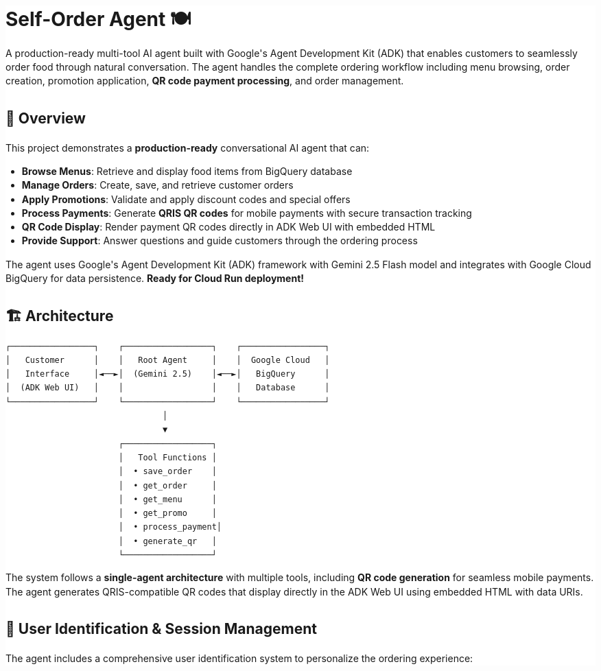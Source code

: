 # Self-Order Agent 🍽️

A production-ready multi-tool AI agent built with Google's Agent Development Kit (ADK) that enables customers to seamlessly order food through natural conversation. The agent handles the complete ordering workflow including menu browsing, order creation, promotion application, **QR code payment processing**, and order management.

## 🎯 Overview

This project demonstrates a **production-ready** conversational AI agent that can:

- **Browse Menus**: Retrieve and display food items from BigQuery database
- **Manage Orders**: Create, save, and retrieve customer orders  
- **Apply Promotions**: Validate and apply discount codes and special offers
- **Process Payments**: Generate **QRIS QR codes** for mobile payments with secure transaction tracking
- **QR Code Display**: Render payment QR codes directly in ADK Web UI with embedded HTML
- **Provide Support**: Answer questions and guide customers through the ordering process

The agent uses Google's Agent Development Kit (ADK) framework with Gemini 2.5 Flash model and integrates with Google Cloud BigQuery for data persistence. **Ready for Cloud Run deployment!**

## 🏗️ Architecture

```
┌─────────────────┐    ┌──────────────────┐    ┌─────────────────┐
│   Customer      │    │   Root Agent     │    │  Google Cloud   │
│   Interface     │◄──►│  (Gemini 2.5)    │◄──►│   BigQuery      │
│  (ADK Web UI)   │    │                  │    │   Database      │
└─────────────────┘    └──────────────────┘    └─────────────────┘
                                │
                                ▼
                       ┌──────────────────┐
                       │   Tool Functions │
                       │  • save_order    │
                       │  • get_order     │
                       │  • get_menu      │
                       │  • get_promo     │
                       │  • process_payment│
                       │  • generate_qr   │
                       └──────────────────┘
```

The system follows a **single-agent architecture** with multiple tools, including **QR code generation** for seamless mobile payments. The agent generates QRIS-compatible QR codes that display directly in the ADK Web UI using embedded HTML with data URIs.

## 👤 User Identification & Session Management

The agent includes a comprehensive user identification system to personalize the ordering experience:
